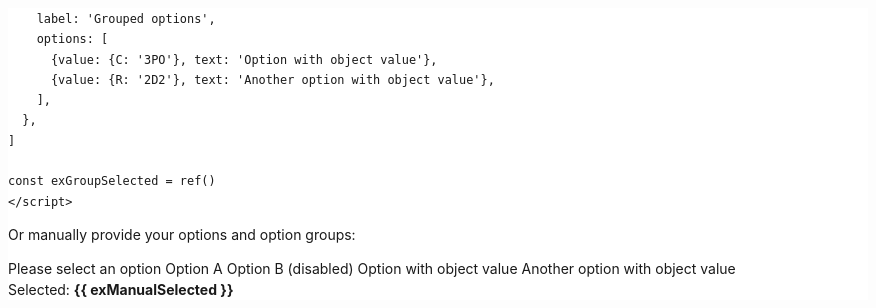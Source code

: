 ```vue
    label: 'Grouped options',
    options: [
      {value: {C: '3PO'}, text: 'Option with object value'},
      {value: {R: '2D2'}, text: 'Another option with object value'},
    ],
  },
]

const exGroupSelected = ref()
</script>
```

  </template>
</HighlightCard>

Or manually provide your options and option groups:

<HighlightCard>
  <b-form-select v-model="exManualSelected">
    <b-form-select-option :value="null">Please select an option</b-form-select-option>
    <b-form-select-option value="a">Option A</b-form-select-option>
    <b-form-select-option value="b" disabled>Option B (disabled)</b-form-select-option>
    <b-form-select-option-group label="Grouped options">
      <b-form-select-option :value="{ C: '3PO' }">Option with object value</b-form-select-option>
      <b-form-select-option :value="{ R: '2D2' }">Another option with object value</b-form-select-option>
    </b-form-select-option-group>
  </b-form-select>
  <div class="mt-3">Selected: <strong>{{ exManualSelected }}</strong></div>
  <template #html>

```vue
<template>
  <b-form-select v-model="exManualSelected">
    <b-form-select-option :value="null">Please select an option</b-form-select-option>
    <b-form-select-option value="a">Option A</b-form-select-option>
    <b-form-select-option value="b" disabled>Option B (disabled)</b-form-select-option>
    <b-form-select-option-group label="Grouped options">
      <b-form-select-option :value="{C: '3PO'}">Option with object value</b-form-select-option>
      <b-form-select-option :value="{R: '2D2'}"
        >Another option with object value</b-form-select-option
      >
    </b-form-select-option-group>
  </b-form-select>

  <div class="mt-3">
    Selected: <strong>{{ exManualSelected }}</strong>
  </div>
</template>

<script setup lang="ts">
const exManualSelected = ref(null)
</script>
```
